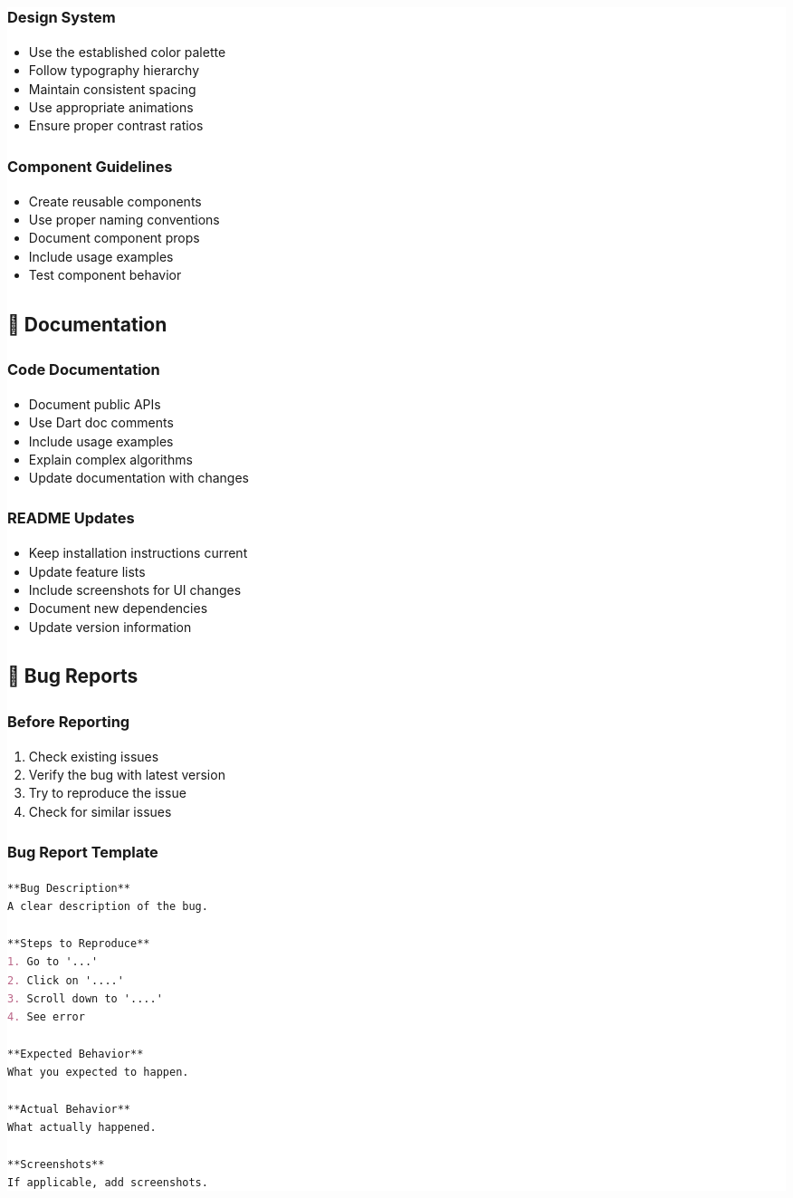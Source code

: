 ### Design System

- Use the established color palette
- Follow typography hierarchy
- Maintain consistent spacing
- Use appropriate animations
- Ensure proper contrast ratios

### Component Guidelines

- Create reusable components
- Use proper naming conventions
- Document component props
- Include usage examples
- Test component behavior

## 📝 Documentation

### Code Documentation

- Document public APIs
- Use Dart doc comments
- Include usage examples
- Explain complex algorithms
- Update documentation with changes

### README Updates

- Keep installation instructions current
- Update feature lists
- Include screenshots for UI changes
- Document new dependencies
- Update version information

## 🐛 Bug Reports

### Before Reporting

1. Check existing issues
2. Verify the bug with latest version
3. Try to reproduce the issue
4. Check for similar issues

### Bug Report Template

```markdown
**Bug Description**
A clear description of the bug.

**Steps to Reproduce**
1. Go to '...'
2. Click on '....'
3. Scroll down to '....'
4. See error

**Expected Behavior**
What you expected to happen.

**Actual Behavior**
What actually happened.

**Screenshots**
If applicable, add screenshots.
```